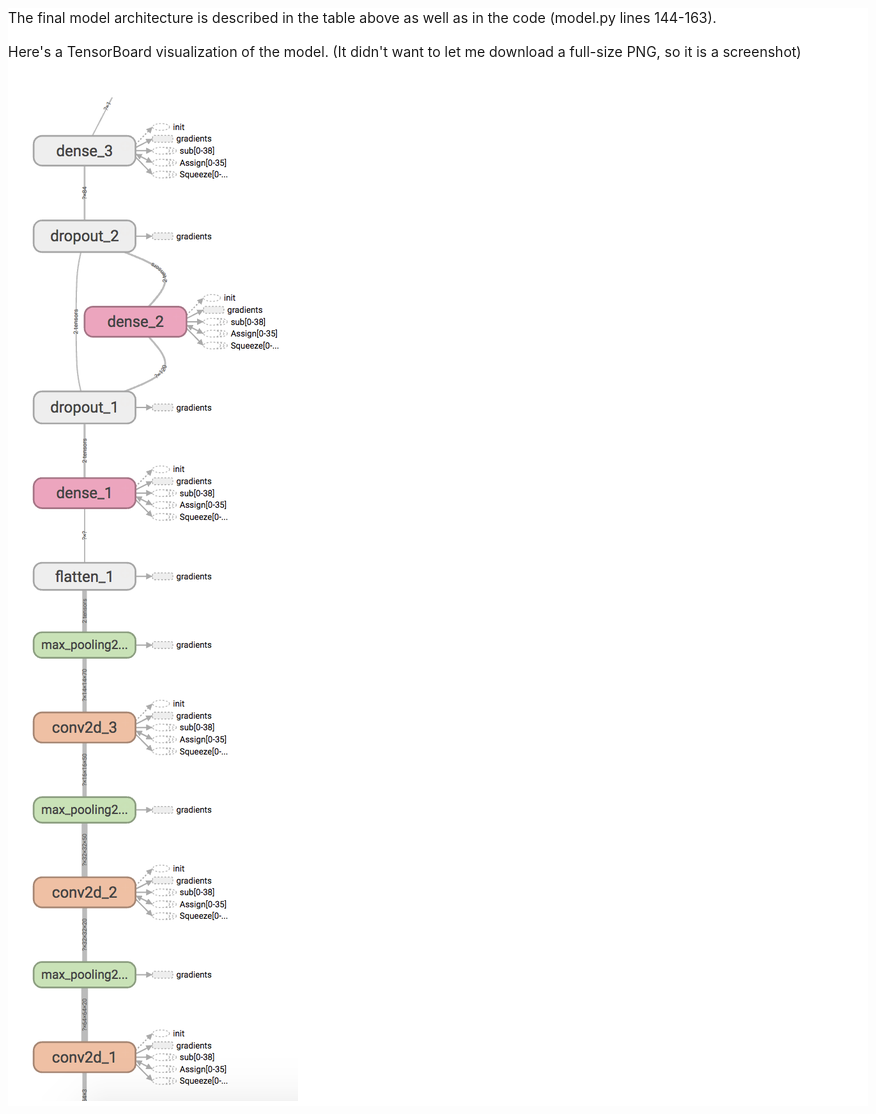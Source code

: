 The final model architecture is described in the table above as well as in the code (model.py lines 144-163).

Here's a TensorBoard visualization of the model. (It didn't want to let me download a full-size PNG, so it is a screenshot)

[![](images/TensorBoardGraph.png)](https://github.com/boxmein/CarND-Behavioral-Cloning-P3/blob/master/img/TensorBoardGraph.png)
